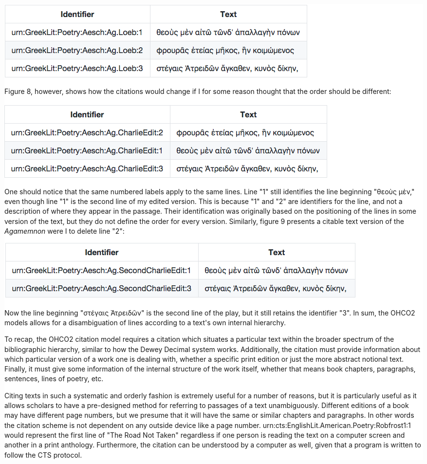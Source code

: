 ![Loeb *Agamemnon*](./images/ag1.png)

Figure 8, however, shows how the citations would change if I for some reason thought that the order should be different:

![Edited *Agamemnon*](./images/ag2.png)

One should notice that the same numbered labels apply to the same lines. Line "1" still identifies the line beginning "θεοὺς μὲν," even though line "1" is the second line of my edited version. This is because "1" and "2" are identifiers for the line, and not a description of where they appear in the passage. Their identification was originally based on the positioning of the lines in some version of the text, but they do not define the order for every version. Similarly, figure 9 presents a citable text version of the *Agamemnon* were I to delete line "2":

![Second Edit of *Agamemnon*](./images/ag3.png)

Now the line beginning "στέγαις Ἀτρειδῶν" is the second line of the play, but it still retains the identifier "3". In sum, the OHCO2 models allows for a disambiguation of lines according to a text's own internal hierarchy.

To recap, the OHCO2 citation model requires a citation which situates a particular text within the broader spectrum of the bibliographic hierarchy, similar to how the Dewey Decimal system works. Additionally, the citation must provide information about which particular version of a work one is dealing with, whether a specific print edition or just the more abstract notional text. Finally, it must give some information of the internal structure of the work itself, whether that means book chapters, paragraphs, sentences, lines of poetry, etc. 

Citing texts in such a systematic and orderly fashion is extremely useful for a number of reasons, but it is particularly useful as it allows scholars to have a pre-designed method for referring to passages of a text unambiguously. Different editions of a book may have different page numbers, but we presume that it will have the same or similar chapters and paragraphs. In other words the citation scheme is not dependent on any outside device like a page number. urn:cts:EnglishLit.American.Poetry:Robfrost1:1 would represent the first line of "The Road Not Taken" regardless if one person is reading the text on a computer screen and another in a print anthology. Furthermore, the citation can be understood by a computer as well, given that a program is written to follow the CTS protocol.

